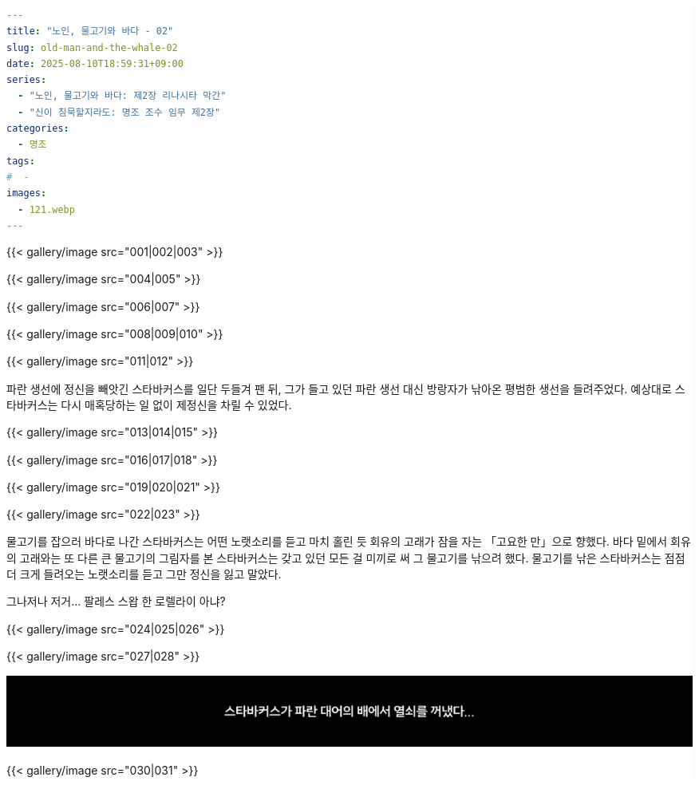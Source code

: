 ```yaml
---
title: "노인, 물고기와 바다 - 02"
slug: old-man-and-the-whale-02
date: 2025-08-10T18:59:31+09:00
series:
  - "노인, 물고기와 바다: 제2장 리나시타 막간"
  - "신이 침묵할지라도: 명조 조수 임무 제2장"
categories:
  - 명조
tags:
#  - 
images:
  - 121.webp
---
```


{{< gallery/image src="001|002|003" >}}

{{< gallery/image src="004|005" >}}

{{< gallery/image src="006|007" >}}

{{< gallery/image src="008|009|010" >}}

{{< gallery/image src="011|012" >}}

파란 생선에 정신을 빼앗긴 스타바커스를 일단 두들겨 팬 뒤, 그가 들고 있던 파란 생선 대신 방랑자가 낚아온 평범한 생선을 들려주었다.
예상대로 스타바커스는 다시 매혹당하는 일 없이 제정신을 차릴 수 있었다.

{{< gallery/image src="013|014|015" >}}

{{< gallery/image src="016|017|018" >}}

{{< gallery/image src="019|020|021" >}}

{{< gallery/image src="022|023" >}}

물고기를 잡으러 바다로 나간 스타바커스는 어떤 노랫소리를 듣고 마치 홀린 듯 회유의 고래가 잠을 자는 「고요한 만」으로 향했다.
바다 밑에서 회유의 고래와는 또 다른 큰 물고기의 그림자를 본 스타바커스는 갖고 있던 모든 걸 미끼로 써 그 물고기를 낚으려 했다.
물고기를 낚은 스타바커스는 점점 더 크게 들려오는 노랫소리를 듣고 그만 정신을 잃고 말았다.

그나저나 저거... 팔레스 스왑 한 로렐라이 아냐?

{{< gallery/image src="024|025|026" >}}

{{< gallery/image src="027|028" >}}

![](029.webp)

{{< gallery/image src="030|031" >}}

